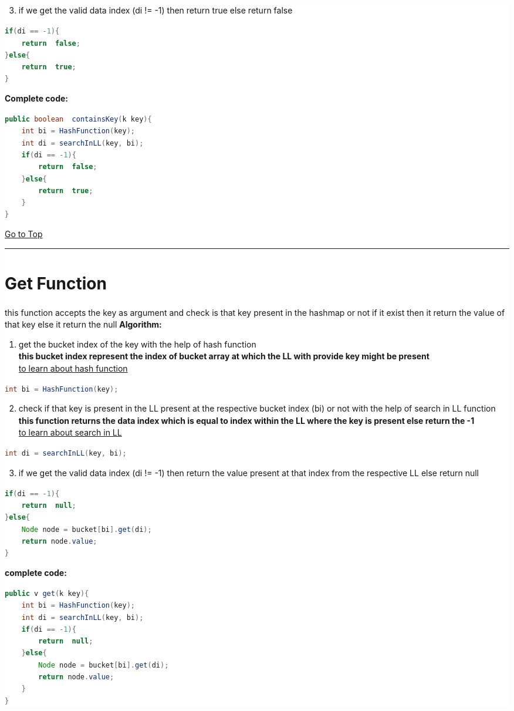 3. if we get the valid data index (di != -1) then return true else return false
```java
if(di == -1){
    return  false;
}else{
    return  true; 
}
```
**Complete code:**
```java
public boolean  containsKey(k key){
    int bi = HashFunction(key);
    int di = searchInLL(key, bi);
    if(di == -1){
        return  false;
    }else{
        return  true; 
    }
}
```

[Go to Top](#content)

---
# Get Function
this function accepts the key as argument and check is that key present in the hashmap or not if it exist then it return the value of that key else it return the null
**Algorithm:**
1. get the bucket index of the key with the help of hash function\
**this bucket index represent the index of bucket array at which the LL with provide key might be present**\
[to learn about hash function](#hash-function)
```java
int bi = HashFunction(key);
```
2. check if that key is present in the LL present at the respective bucket index (bi) or not with the help of search in LL function\
**this function returns the data index which is equal to index within the LL where the key is present else return the -1**\
[to learn about search in LL](#search-in-ll) 
```java
int di = searchInLL(key, bi);
``` 
3. if we get the valid data index (di != -1) then return the value present at that index from the respective LL else return null
```java
if(di == -1){
    return  null;
}else{
    Node node = bucket[bi].get(di);
    return node.value; 
}
```
**complete code:**
```java
public v get(k key){
    int bi = HashFunction(key);
    int di = searchInLL(key, bi);
    if(di == -1){
        return  null;
    }else{
        Node node = bucket[bi].get(di);
        return node.value; 
    }
}
```